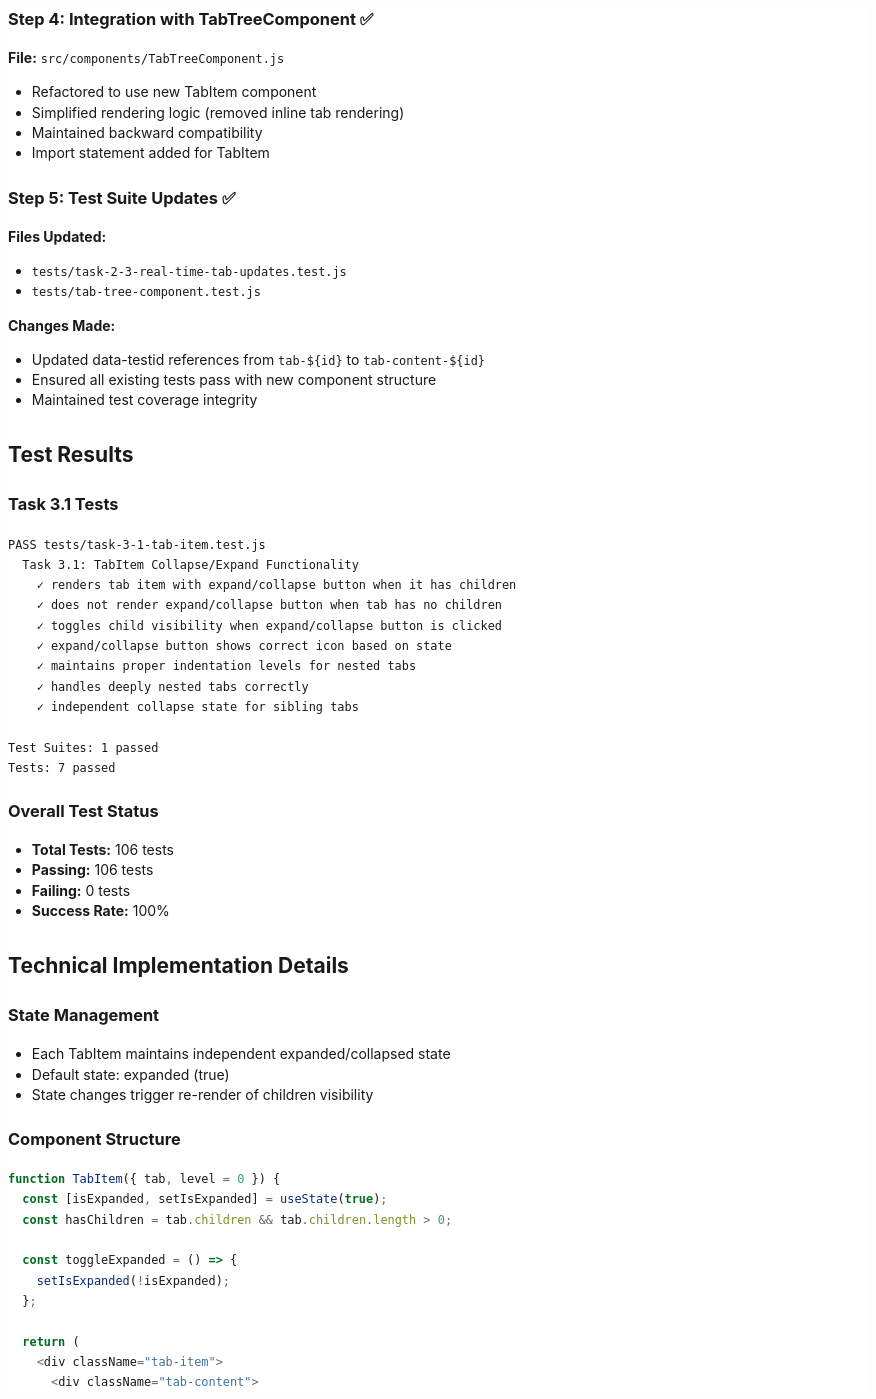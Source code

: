 ### Step 4: Integration with TabTreeComponent ✅
**File:** `src/components/TabTreeComponent.js`
- Refactored to use new TabItem component
- Simplified rendering logic (removed inline tab rendering)
- Maintained backward compatibility
- Import statement added for TabItem

### Step 5: Test Suite Updates ✅
**Files Updated:**
- `tests/task-2-3-real-time-tab-updates.test.js`
- `tests/tab-tree-component.test.js`

**Changes Made:**
- Updated data-testid references from `tab-${id}` to `tab-content-${id}`
- Ensured all existing tests pass with new component structure
- Maintained test coverage integrity

## Test Results

### Task 3.1 Tests
```
PASS tests/task-3-1-tab-item.test.js
  Task 3.1: TabItem Collapse/Expand Functionality
    ✓ renders tab item with expand/collapse button when it has children
    ✓ does not render expand/collapse button when tab has no children  
    ✓ toggles child visibility when expand/collapse button is clicked
    ✓ expand/collapse button shows correct icon based on state
    ✓ maintains proper indentation levels for nested tabs
    ✓ handles deeply nested tabs correctly
    ✓ independent collapse state for sibling tabs

Test Suites: 1 passed
Tests: 7 passed
```

### Overall Test Status
- **Total Tests:** 106 tests
- **Passing:** 106 tests
- **Failing:** 0 tests
- **Success Rate:** 100%

## Technical Implementation Details

### State Management
- Each TabItem maintains independent expanded/collapsed state
- Default state: expanded (true)
- State changes trigger re-render of children visibility

### Component Structure
```javascript
function TabItem({ tab, level = 0 }) {
  const [isExpanded, setIsExpanded] = useState(true);
  const hasChildren = tab.children && tab.children.length > 0;
  
  const toggleExpanded = () => {
    setIsExpanded(!isExpanded);
  };

  return (
    <div className="tab-item">
      <div className="tab-content">
```
